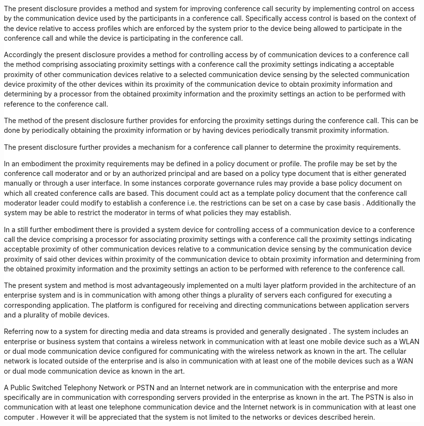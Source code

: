 The present disclosure provides a method and system for improving conference call security by implementing control on access by the communication device used by the participants in a conference call. Specifically access control is based on the context of the device relative to access profiles which are enforced by the system prior to the device being allowed to participate in the conference call and while the device is participating in the conference call.

Accordingly the present disclosure provides a method for controlling access by of communication devices to a conference call the method comprising associating proximity settings with a conference call the proximity settings indicating a acceptable proximity of other communication devices relative to a selected communication device sensing by the selected communication device proximity of the other devices within its proximity of the communication device to obtain proximity information and determining by a processor from the obtained proximity information and the proximity settings an action to be performed with reference to the conference call.

The method of the present disclosure further provides for enforcing the proximity settings during the conference call. This can be done by periodically obtaining the proximity information or by having devices periodically transmit proximity information.

The present disclosure further provides a mechanism for a conference call planner to determine the proximity requirements.

In an embodiment the proximity requirements may be defined in a policy document or profile. The profile may be set by the conference call moderator and or by an authorized principal and are based on a policy type document that is either generated manually or through a user interface. In some instances corporate governance rules may provide a base policy document on which all created conference calls are based. This document could act as a template policy document that the conference call moderator leader could modify to establish a conference i.e. the restrictions can be set on a case by case basis . Additionally the system may be able to restrict the moderator in terms of what policies they may establish.

In a still further embodiment there is provided a system device for controlling access of a communication device to a conference call the device comprising a processor for associating proximity settings with a conference call the proximity settings indicating acceptable proximity of other communication devices relative to a communication device sensing by the communication device proximity of said other devices within proximity of the communication device to obtain proximity information and determining from the obtained proximity information and the proximity settings an action to be performed with reference to the conference call.

The present system and method is most advantageously implemented on a multi layer platform provided in the architecture of an enterprise system and is in communication with among other things a plurality of servers each configured for executing a corresponding application. The platform is configured for receiving and directing communications between application servers and a plurality of mobile devices.

Referring now to a system for directing media and data streams is provided and generally designated . The system includes an enterprise or business system that contains a wireless network in communication with at least one mobile device such as a WLAN or dual mode communication device configured for communicating with the wireless network as known in the art. The cellular network is located outside of the enterprise and is also in communication with at least one of the mobile devices such as a WAN or dual mode communication device as known in the art.

A Public Switched Telephony Network or PSTN and an Internet network are in communication with the enterprise and more specifically are in communication with corresponding servers provided in the enterprise as known in the art. The PSTN is also in communication with at least one telephone communication device and the Internet network is in communication with at least one computer . However it will be appreciated that the system is not limited to the networks or devices described herein.

